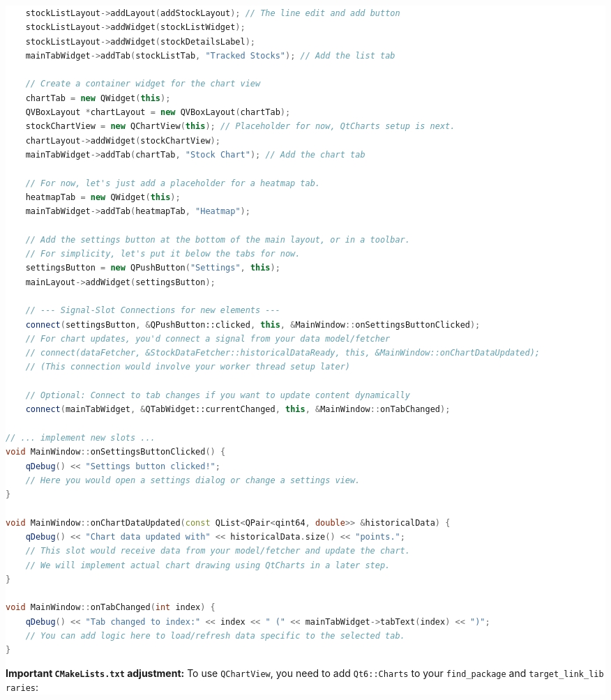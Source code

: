 ```cpp
    stockListLayout->addLayout(addStockLayout); // The line edit and add button
    stockListLayout->addWidget(stockListWidget);
    stockListLayout->addWidget(stockDetailsLabel);
    mainTabWidget->addTab(stockListTab, "Tracked Stocks"); // Add the list tab

    // Create a container widget for the chart view
    chartTab = new QWidget(this);
    QVBoxLayout *chartLayout = new QVBoxLayout(chartTab);
    stockChartView = new QChartView(this); // Placeholder for now, QtCharts setup is next.
    chartLayout->addWidget(stockChartView);
    mainTabWidget->addTab(chartTab, "Stock Chart"); // Add the chart tab

    // For now, let's just add a placeholder for a heatmap tab.
    heatmapTab = new QWidget(this);
    mainTabWidget->addTab(heatmapTab, "Heatmap");

    // Add the settings button at the bottom of the main layout, or in a toolbar.
    // For simplicity, let's put it below the tabs for now.
    settingsButton = new QPushButton("Settings", this);
    mainLayout->addWidget(settingsButton);

    // --- Signal-Slot Connections for new elements ---
    connect(settingsButton, &QPushButton::clicked, this, &MainWindow::onSettingsButtonClicked);
    // For chart updates, you'd connect a signal from your data model/fetcher
    // connect(dataFetcher, &StockDataFetcher::historicalDataReady, this, &MainWindow::onChartDataUpdated);
    // (This connection would involve your worker thread setup later)

    // Optional: Connect to tab changes if you want to update content dynamically
    connect(mainTabWidget, &QTabWidget::currentChanged, this, &MainWindow::onTabChanged);

// ... implement new slots ...
void MainWindow::onSettingsButtonClicked() {
    qDebug() << "Settings button clicked!";
    // Here you would open a settings dialog or change a settings view.
}

void MainWindow::onChartDataUpdated(const QList<QPair<qint64, double>> &historicalData) {
    qDebug() << "Chart data updated with" << historicalData.size() << "points.";
    // This slot would receive data from your model/fetcher and update the chart.
    // We will implement actual chart drawing using QtCharts in a later step.
}

void MainWindow::onTabChanged(int index) {
    qDebug() << "Tab changed to index:" << index << " (" << mainTabWidget->tabText(index) << ")";
    // You can add logic here to load/refresh data specific to the selected tab.
}
```

**Important `CMakeLists.txt` adjustment:**
To use `QChartView`, you need to add `Qt6::Charts` to your `find_package` and `target_link_libraries`:
